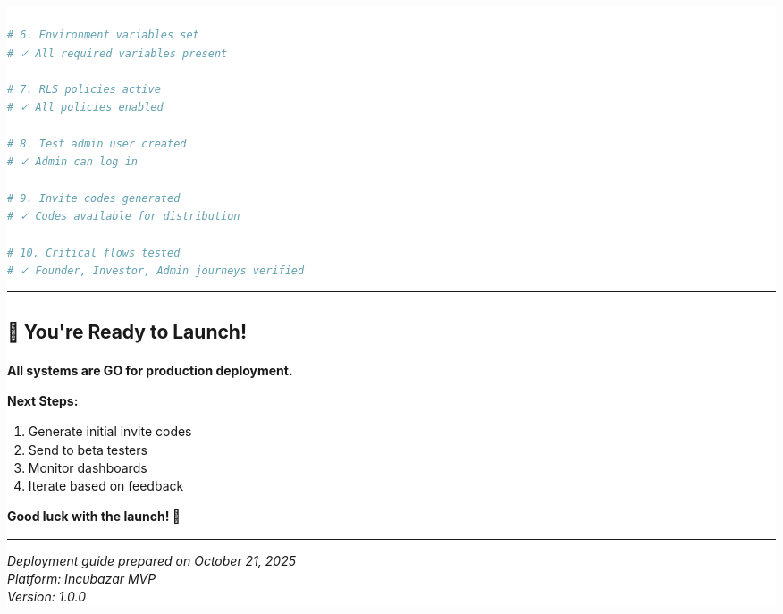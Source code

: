 ```bash

# 6. Environment variables set
# ✓ All required variables present

# 7. RLS policies active
# ✓ All policies enabled

# 8. Test admin user created
# ✓ Admin can log in

# 9. Invite codes generated
# ✓ Codes available for distribution

# 10. Critical flows tested
# ✓ Founder, Investor, Admin journeys verified
```

---

## 🎉 You're Ready to Launch!

**All systems are GO for production deployment.**

**Next Steps:**
1. Generate initial invite codes
2. Send to beta testers
3. Monitor dashboards
4. Iterate based on feedback

**Good luck with the launch! 🚀**

---

*Deployment guide prepared on October 21, 2025*  
*Platform: Incubazar MVP*  
*Version: 1.0.0*


